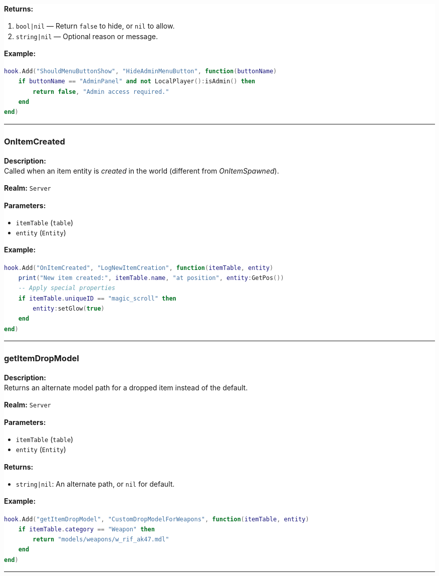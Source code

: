 **Returns:**  
1. `bool|nil` — Return `false` to hide, or `nil` to allow.  
2. `string|nil` — Optional reason or message.
    
**Example:**
```lua
hook.Add("ShouldMenuButtonShow", "HideAdminMenuButton", function(buttonName)
    if buttonName == "AdminPanel" and not LocalPlayer():isAdmin() then
        return false, "Admin access required."
    end
end)
```
    
---
### **OnItemCreated**
**Description:**  
Called when an item entity is *created* in the world (different from *OnItemSpawned*).
    
**Realm:** 
`Server`
    
**Parameters:**
- `itemTable` (`table`)
- `entity` (`Entity`)
    
**Example:**
```lua
hook.Add("OnItemCreated", "LogNewItemCreation", function(itemTable, entity)
    print("New item created:", itemTable.name, "at position", entity:GetPos())
    -- Apply special properties
    if itemTable.uniqueID == "magic_scroll" then
        entity:setGlow(true)
    end
end)
```
    
---
### **getItemDropModel**
**Description:**  
Returns an alternate model path for a dropped item instead of the default.
    
**Realm:** 
`Server`
    
**Parameters:**
- `itemTable` (`table`)
- `entity` (`Entity`)
    
**Returns:**
- `string|nil`: An alternate path, or `nil` for default.
    
**Example:**
```lua
hook.Add("getItemDropModel", "CustomDropModelForWeapons", function(itemTable, entity)
    if itemTable.category == "Weapon" then
        return "models/weapons/w_rif_ak47.mdl"
    end
end)
```
    
---